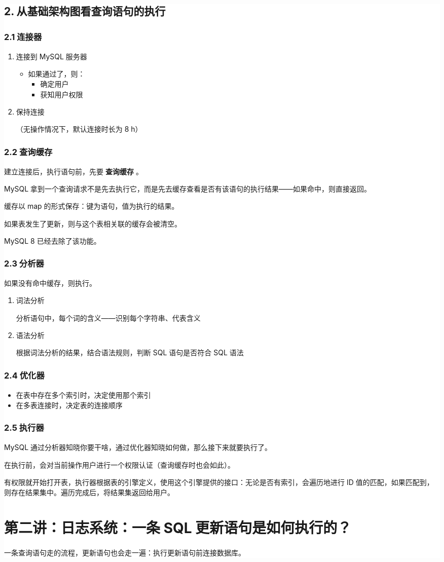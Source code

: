 ## 2. 从基础架构图看查询语句的执行

### 2.1 连接器

1. 连接到 MySQL 服务器

   * 如果通过了，则：
     * 确定用户
     * 获知用户权限

2. 保持连接

   （无操作情况下，默认连接时长为 8 h）

### 2.2 查询缓存

建立连接后，执行语句前，先要 **查询缓存** 。

MySQL 拿到一个查询请求不是先去执行它，而是先去缓存查看是否有该语句的执行结果——如果命中，则直接返回。

缓存以 map 的形式保存：键为语句，值为执行的结果。

如果表发生了更新，则与这个表相关联的缓存会被清空。

MySQL 8 已经去除了该功能。

### 2.3 分析器

如果没有命中缓存，则执行。

1. 词法分析

   分析语句中，每个词的含义——识别每个字符串、代表含义

2. 语法分析

   根据词法分析的结果，结合语法规则，判断 SQL 语句是否符合 SQL 语法

### 2.4 优化器

- 在表中存在多个索引时，决定使用那个索引
- 在多表连接时，决定表的连接顺序

### 2.5 执行器

MySQL 通过分析器知晓你要干啥，通过优化器知晓如何做，那么接下来就要执行了。

在执行前，会对当前操作用户进行一个权限认证（查询缓存时也会如此）。

有权限就开始打开表，执行器根据表的引擎定义，使用这个引擎提供的接口：无论是否有索引，会遍历地进行 ID 值的匹配，如果匹配到，则存在结果集中。遍历完成后，将结果集返回给用户。



# 第二讲：日志系统：一条 SQL 更新语句是如何执行的？

一条查询语句走的流程，更新语句也会走一遍：执行更新语句前连接数据库。
